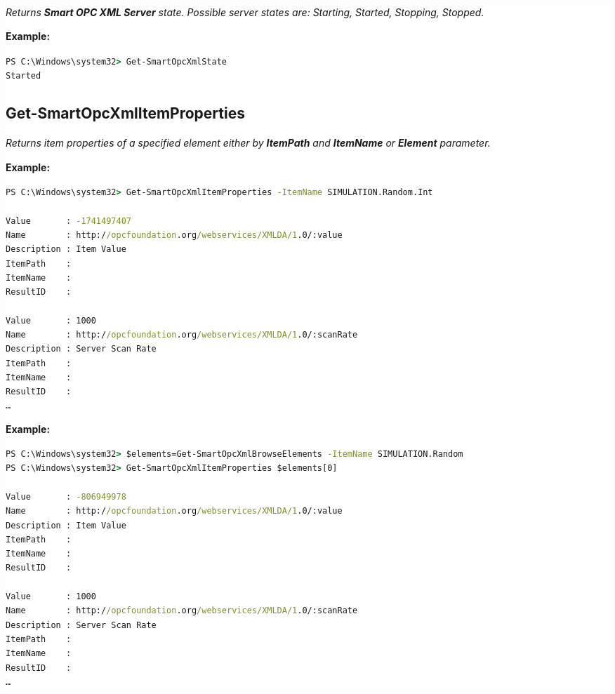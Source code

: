 *Returns **Smart OPC XML Server** state. Possible server states are: Starting, Started, Stopping, Stopped.*

__Example:__

```cmd
PS C:\Windows\system32> Get-SmartOpcXmlState
Started
```

## Get-SmartOpcXmlItemProperties

*Returns item properties of a specified element either by **ItemPath** and **ItemName** or **Element** parameter.*

__Example:__

```cmd
PS C:\Windows\system32> Get-SmartOpcXmlItemProperties -ItemName SIMULATION.Random.Int

Value       : -1741497407
Name        : http://opcfoundation.org/webservices/XMLDA/1.0/:value
Description : Item Value
ItemPath    :
ItemName    :
ResultID    :

Value       : 1000
Name        : http://opcfoundation.org/webservices/XMLDA/1.0/:scanRate
Description : Server Scan Rate
ItemPath    :
ItemName    :
ResultID    :
…
```

__Example:__

```cmd
PS C:\Windows\system32> $elements=Get-SmartOpcXmlBrowseElements -ItemName SIMULATION.Random
PS C:\Windows\system32> Get-SmartOpcXmlItemProperties $elements[0]

Value       : -806949978
Name        : http://opcfoundation.org/webservices/XMLDA/1.0/:value
Description : Item Value
ItemPath    :
ItemName    :
ResultID    :

Value       : 1000
Name        : http://opcfoundation.org/webservices/XMLDA/1.0/:scanRate
Description : Server Scan Rate
ItemPath    :
ItemName    :
ResultID    :
…
```
